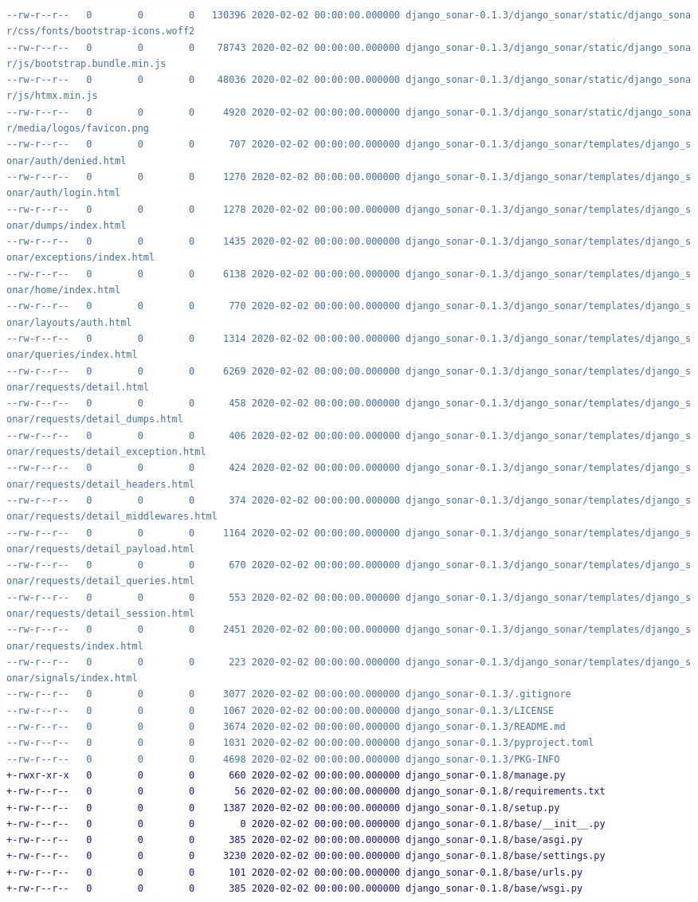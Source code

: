 ```diff
--rw-r--r--   0        0        0   130396 2020-02-02 00:00:00.000000 django_sonar-0.1.3/django_sonar/static/django_sonar/css/fonts/bootstrap-icons.woff2
--rw-r--r--   0        0        0    78743 2020-02-02 00:00:00.000000 django_sonar-0.1.3/django_sonar/static/django_sonar/js/bootstrap.bundle.min.js
--rw-r--r--   0        0        0    48036 2020-02-02 00:00:00.000000 django_sonar-0.1.3/django_sonar/static/django_sonar/js/htmx.min.js
--rw-r--r--   0        0        0     4920 2020-02-02 00:00:00.000000 django_sonar-0.1.3/django_sonar/static/django_sonar/media/logos/favicon.png
--rw-r--r--   0        0        0      707 2020-02-02 00:00:00.000000 django_sonar-0.1.3/django_sonar/templates/django_sonar/auth/denied.html
--rw-r--r--   0        0        0     1270 2020-02-02 00:00:00.000000 django_sonar-0.1.3/django_sonar/templates/django_sonar/auth/login.html
--rw-r--r--   0        0        0     1278 2020-02-02 00:00:00.000000 django_sonar-0.1.3/django_sonar/templates/django_sonar/dumps/index.html
--rw-r--r--   0        0        0     1435 2020-02-02 00:00:00.000000 django_sonar-0.1.3/django_sonar/templates/django_sonar/exceptions/index.html
--rw-r--r--   0        0        0     6138 2020-02-02 00:00:00.000000 django_sonar-0.1.3/django_sonar/templates/django_sonar/home/index.html
--rw-r--r--   0        0        0      770 2020-02-02 00:00:00.000000 django_sonar-0.1.3/django_sonar/templates/django_sonar/layouts/auth.html
--rw-r--r--   0        0        0     1314 2020-02-02 00:00:00.000000 django_sonar-0.1.3/django_sonar/templates/django_sonar/queries/index.html
--rw-r--r--   0        0        0     6269 2020-02-02 00:00:00.000000 django_sonar-0.1.3/django_sonar/templates/django_sonar/requests/detail.html
--rw-r--r--   0        0        0      458 2020-02-02 00:00:00.000000 django_sonar-0.1.3/django_sonar/templates/django_sonar/requests/detail_dumps.html
--rw-r--r--   0        0        0      406 2020-02-02 00:00:00.000000 django_sonar-0.1.3/django_sonar/templates/django_sonar/requests/detail_exception.html
--rw-r--r--   0        0        0      424 2020-02-02 00:00:00.000000 django_sonar-0.1.3/django_sonar/templates/django_sonar/requests/detail_headers.html
--rw-r--r--   0        0        0      374 2020-02-02 00:00:00.000000 django_sonar-0.1.3/django_sonar/templates/django_sonar/requests/detail_middlewares.html
--rw-r--r--   0        0        0     1164 2020-02-02 00:00:00.000000 django_sonar-0.1.3/django_sonar/templates/django_sonar/requests/detail_payload.html
--rw-r--r--   0        0        0      670 2020-02-02 00:00:00.000000 django_sonar-0.1.3/django_sonar/templates/django_sonar/requests/detail_queries.html
--rw-r--r--   0        0        0      553 2020-02-02 00:00:00.000000 django_sonar-0.1.3/django_sonar/templates/django_sonar/requests/detail_session.html
--rw-r--r--   0        0        0     2451 2020-02-02 00:00:00.000000 django_sonar-0.1.3/django_sonar/templates/django_sonar/requests/index.html
--rw-r--r--   0        0        0      223 2020-02-02 00:00:00.000000 django_sonar-0.1.3/django_sonar/templates/django_sonar/signals/index.html
--rw-r--r--   0        0        0     3077 2020-02-02 00:00:00.000000 django_sonar-0.1.3/.gitignore
--rw-r--r--   0        0        0     1067 2020-02-02 00:00:00.000000 django_sonar-0.1.3/LICENSE
--rw-r--r--   0        0        0     3674 2020-02-02 00:00:00.000000 django_sonar-0.1.3/README.md
--rw-r--r--   0        0        0     1031 2020-02-02 00:00:00.000000 django_sonar-0.1.3/pyproject.toml
--rw-r--r--   0        0        0     4698 2020-02-02 00:00:00.000000 django_sonar-0.1.3/PKG-INFO
+-rwxr-xr-x   0        0        0      660 2020-02-02 00:00:00.000000 django_sonar-0.1.8/manage.py
+-rw-r--r--   0        0        0       56 2020-02-02 00:00:00.000000 django_sonar-0.1.8/requirements.txt
+-rw-r--r--   0        0        0     1387 2020-02-02 00:00:00.000000 django_sonar-0.1.8/setup.py
+-rw-r--r--   0        0        0        0 2020-02-02 00:00:00.000000 django_sonar-0.1.8/base/__init__.py
+-rw-r--r--   0        0        0      385 2020-02-02 00:00:00.000000 django_sonar-0.1.8/base/asgi.py
+-rw-r--r--   0        0        0     3230 2020-02-02 00:00:00.000000 django_sonar-0.1.8/base/settings.py
+-rw-r--r--   0        0        0      101 2020-02-02 00:00:00.000000 django_sonar-0.1.8/base/urls.py
+-rw-r--r--   0        0        0      385 2020-02-02 00:00:00.000000 django_sonar-0.1.8/base/wsgi.py
```